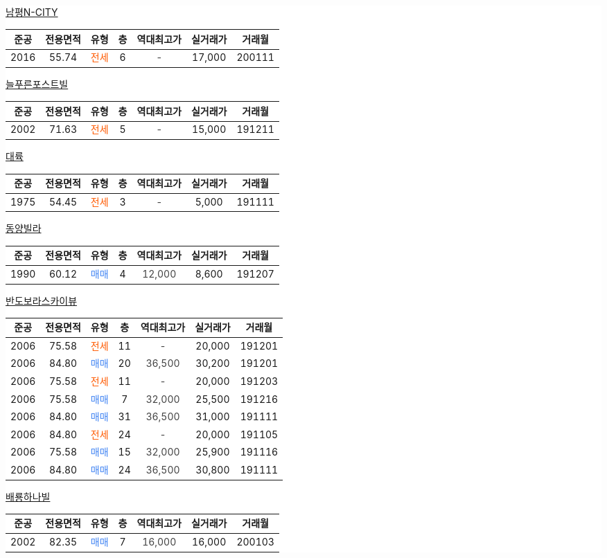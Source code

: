 [남평N-CITY](https://search.naver.com/search.naver?query=%EB%B6%80%EC%82%B0%EA%B4%91%EC%97%AD%EC%8B%9C+%EB%8F%99%EA%B5%AC+%EC%B4%88%EB%9F%89%EB%8F%99+%EB%82%A8%ED%8F%89N-CITY)

|준공|전용면적|유형|층|역대최고가|실거래가|거래월|
|:---:|:---:|:---:|:---:|:---:|:---:|:---:|
|2016|55.74|<span style="color:#ff5a00">전세</span>|6|<span style="color:#444444">-</span>|17,000|200111|

[늘푸른포스트빌](https://search.naver.com/search.naver?query=%EB%B6%80%EC%82%B0%EA%B4%91%EC%97%AD%EC%8B%9C+%EB%8F%99%EA%B5%AC+%EC%B4%88%EB%9F%89%EB%8F%99+%EB%8A%98%ED%91%B8%EB%A5%B8%ED%8F%AC%EC%8A%A4%ED%8A%B8%EB%B9%8C)

|준공|전용면적|유형|층|역대최고가|실거래가|거래월|
|:---:|:---:|:---:|:---:|:---:|:---:|:---:|
|2002|71.63|<span style="color:#ff5a00">전세</span>|5|<span style="color:#444444">-</span>|15,000|191211|

[대륙](https://search.naver.com/search.naver?query=%EB%B6%80%EC%82%B0%EA%B4%91%EC%97%AD%EC%8B%9C+%EB%8F%99%EA%B5%AC+%EC%B4%88%EB%9F%89%EB%8F%99+%EB%8C%80%EB%A5%99)

|준공|전용면적|유형|층|역대최고가|실거래가|거래월|
|:---:|:---:|:---:|:---:|:---:|:---:|:---:|
|1975|54.45|<span style="color:#ff5a00">전세</span>|3|<span style="color:#444444">-</span>|5,000|191111|

[동양빌라](https://search.naver.com/search.naver?query=%EB%B6%80%EC%82%B0%EA%B4%91%EC%97%AD%EC%8B%9C+%EB%8F%99%EA%B5%AC+%EC%B4%88%EB%9F%89%EB%8F%99+%EB%8F%99%EC%96%91%EB%B9%8C%EB%9D%BC)

|준공|전용면적|유형|층|역대최고가|실거래가|거래월|
|:---:|:---:|:---:|:---:|:---:|:---:|:---:|
|1990|60.12|<span style="color:#4285f3">매매</span>|4|<span style="color:#444444">12,000</span>|8,600|191207|

[반도보라스카이뷰](https://search.naver.com/search.naver?query=%EB%B6%80%EC%82%B0%EA%B4%91%EC%97%AD%EC%8B%9C+%EB%8F%99%EA%B5%AC+%EC%B4%88%EB%9F%89%EB%8F%99+%EB%B0%98%EB%8F%84%EB%B3%B4%EB%9D%BC%EC%8A%A4%EC%B9%B4%EC%9D%B4%EB%B7%B0)

|준공|전용면적|유형|층|역대최고가|실거래가|거래월|
|:---:|:---:|:---:|:---:|:---:|:---:|:---:|
|2006|75.58|<span style="color:#ff5a00">전세</span>|11|<span style="color:#444444">-</span>|20,000|191201|
|2006|84.80|<span style="color:#4285f3">매매</span>|20|<span style="color:#444444">36,500</span>|30,200|191201|
|2006|75.58|<span style="color:#ff5a00">전세</span>|11|<span style="color:#444444">-</span>|20,000|191203|
|2006|75.58|<span style="color:#4285f3">매매</span>|7|<span style="color:#444444">32,000</span>|25,500|191216|
|2006|84.80|<span style="color:#4285f3">매매</span>|31|<span style="color:#444444">36,500</span>|31,000|191111|
|2006|84.80|<span style="color:#ff5a00">전세</span>|24|<span style="color:#444444">-</span>|20,000|191105|
|2006|75.58|<span style="color:#4285f3">매매</span>|15|<span style="color:#444444">32,000</span>|25,900|191116|
|2006|84.80|<span style="color:#4285f3">매매</span>|24|<span style="color:#444444">36,500</span>|30,800|191111|

[배룡하나빌](https://search.naver.com/search.naver?query=%EB%B6%80%EC%82%B0%EA%B4%91%EC%97%AD%EC%8B%9C+%EB%8F%99%EA%B5%AC+%EC%B4%88%EB%9F%89%EB%8F%99+%EB%B0%B0%EB%A3%A1%ED%95%98%EB%82%98%EB%B9%8C)

|준공|전용면적|유형|층|역대최고가|실거래가|거래월|
|:---:|:---:|:---:|:---:|:---:|:---:|:---:|
|2002|82.35|<span style="color:#4285f3">매매</span>|7|<span style="color:#444444">16,000</span>|16,000|200103|
